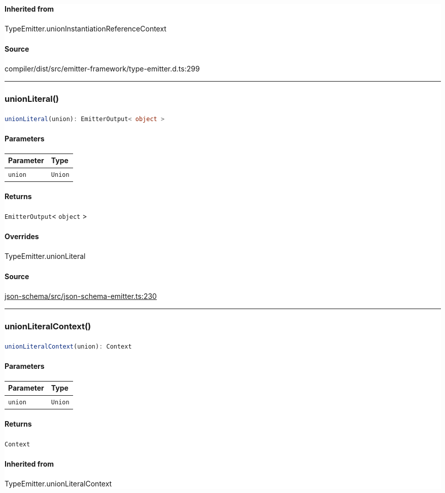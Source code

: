 #### Inherited from

TypeEmitter.unionInstantiationReferenceContext

#### Source

compiler/dist/src/emitter-framework/type-emitter.d.ts:299

---

### unionLiteral()

```ts
unionLiteral(union): EmitterOutput< object >
```

#### Parameters

| Parameter | Type    |
| :-------- | :------ |
| `union`   | `Union` |

#### Returns

`EmitterOutput`< `object` \>

#### Overrides

TypeEmitter.unionLiteral

#### Source

[json-schema/src/json-schema-emitter.ts:230](https://github.com/markcowl/cadl/blob/1a6d2b70/packages/json-schema/src/json-schema-emitter.ts#L230)

---

### unionLiteralContext()

```ts
unionLiteralContext(union): Context
```

#### Parameters

| Parameter | Type    |
| :-------- | :------ |
| `union`   | `Union` |

#### Returns

`Context`

#### Inherited from

TypeEmitter.unionLiteralContext
